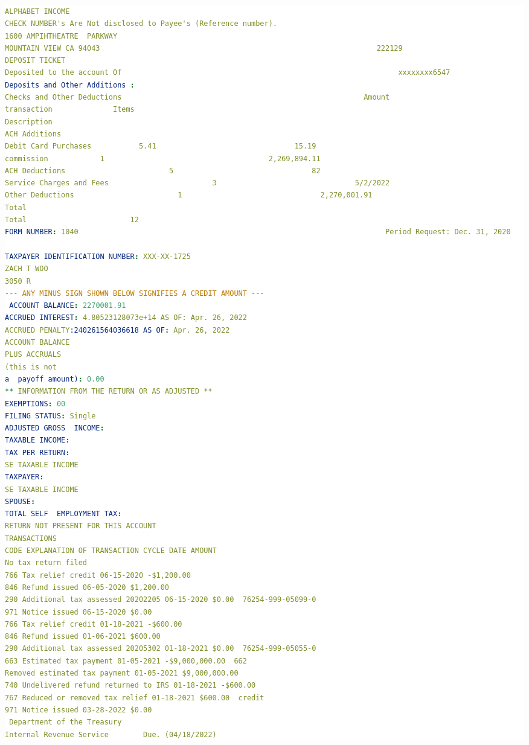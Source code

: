 ```yaml
ALPHABET INCOME                                                                                                             CHECK NUMBER's Are Not disclosed to Payee's (Reference number).
1600 AMPIHTHEATRE  PARKWAY 
MOUNTAIN VIEW CA 94043                                                                222129
DEPOSIT TICKET                                                                
Deposited to the account Of                                                                xxxxxxxx6547
Deposits and Other Additions :                                                                                                   
Checks and Other Deductions                                                        Amount
transaction              Items   
Description              
ACH Additions        
Debit Card Purchases           5.41                                15.19        
commission            1                                      2,269,894.11        
ACH Deductions                        5                                82        
Service Charges and Fees                        3                                5/2/2022        
Other Deductions                        1                                2,270,001.91
Total        
Total                        12                                                                                                                                                           
FORM NUMBER: 1040                                                                       Period Request: Dec. 31, 2020    
TAXPAYER IDENTIFICATION NUMBER: XXX-XX-1725  
ZACH T WOO  
3050 R  
--- ANY MINUS SIGN SHOWN BELOW SIGNIFIES A CREDIT AMOUNT ---
 ACCOUNT BALANCE: 2270001.91  
ACCRUED INTEREST: 4.80523128073e+14 AS OF: Apr. 26, 2022  
ACCRUED PENALTY:240261564036618 AS OF: Apr. 26, 2022  
ACCOUNT BALANCE  
PLUS ACCRUALS  
(this is not 
a  payoff amount): 0.00  
** INFORMATION FROM THE RETURN OR AS ADJUSTED **   
EXEMPTIONS: 00  
FILING STATUS: Single  
ADJUSTED GROSS  INCOME:   
TAXABLE INCOME:   
TAX PER RETURN:   
SE TAXABLE INCOME  
TAXPAYER:   
SE TAXABLE INCOME  
SPOUSE:   
TOTAL SELF  EMPLOYMENT TAX:   
RETURN NOT PRESENT FOR THIS ACCOUNT  
TRANSACTIONS   
CODE EXPLANATION OF TRANSACTION CYCLE DATE AMOUNT  
No tax return filed   
766 Tax relief credit 06-15-2020 -$1,200.00  
846 Refund issued 06-05-2020 $1,200.00  
290 Additional tax assessed 20202205 06-15-2020 $0.00  76254-999-05099-0  
971 Notice issued 06-15-2020 $0.00  
766 Tax relief credit 01-18-2021 -$600.00  
846 Refund issued 01-06-2021 $600.00  
290 Additional tax assessed 20205302 01-18-2021 $0.00  76254-999-05055-0  
663 Estimated tax payment 01-05-2021 -$9,000,000.00  662 
Removed estimated tax payment 01-05-2021 $9,000,000.00  
740 Undelivered refund returned to IRS 01-18-2021 -$600.00  
767 Reduced or removed tax relief 01-18-2021 $600.00  credit  
971 Notice issued 03-28-2022 $0.00
 Department of the Treasury
Internal Revenue Service        Due. (04/18/2022)
```